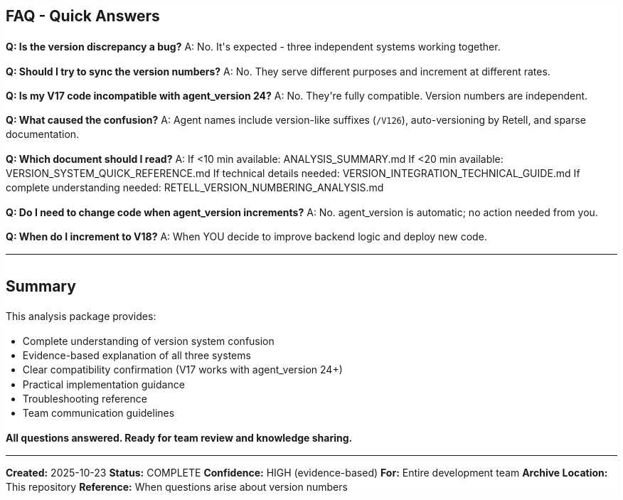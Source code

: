 
## FAQ - Quick Answers

**Q: Is the version discrepancy a bug?**
A: No. It's expected - three independent systems working together.

**Q: Should I try to sync the version numbers?**
A: No. They serve different purposes and increment at different rates.

**Q: Is my V17 code incompatible with agent_version 24?**
A: No. They're fully compatible. Version numbers are independent.

**Q: What caused the confusion?**
A: Agent names include version-like suffixes (`/V126`), auto-versioning by Retell, and sparse documentation.

**Q: Which document should I read?**
A: If <10 min available: ANALYSIS_SUMMARY.md
   If <20 min available: VERSION_SYSTEM_QUICK_REFERENCE.md
   If technical details needed: VERSION_INTEGRATION_TECHNICAL_GUIDE.md
   If complete understanding needed: RETELL_VERSION_NUMBERING_ANALYSIS.md

**Q: Do I need to change code when agent_version increments?**
A: No. agent_version is automatic; no action needed from you.

**Q: When do I increment to V18?**
A: When YOU decide to improve backend logic and deploy new code.

---

## Summary

This analysis package provides:
- Complete understanding of version system confusion
- Evidence-based explanation of all three systems
- Clear compatibility confirmation (V17 works with agent_version 24+)
- Practical implementation guidance
- Troubleshooting reference
- Team communication guidelines

**All questions answered. Ready for team review and knowledge sharing.**

---

**Created:** 2025-10-23
**Status:** COMPLETE
**Confidence:** HIGH (evidence-based)
**For:** Entire development team
**Archive Location:** This repository
**Reference:** When questions arise about version numbers

